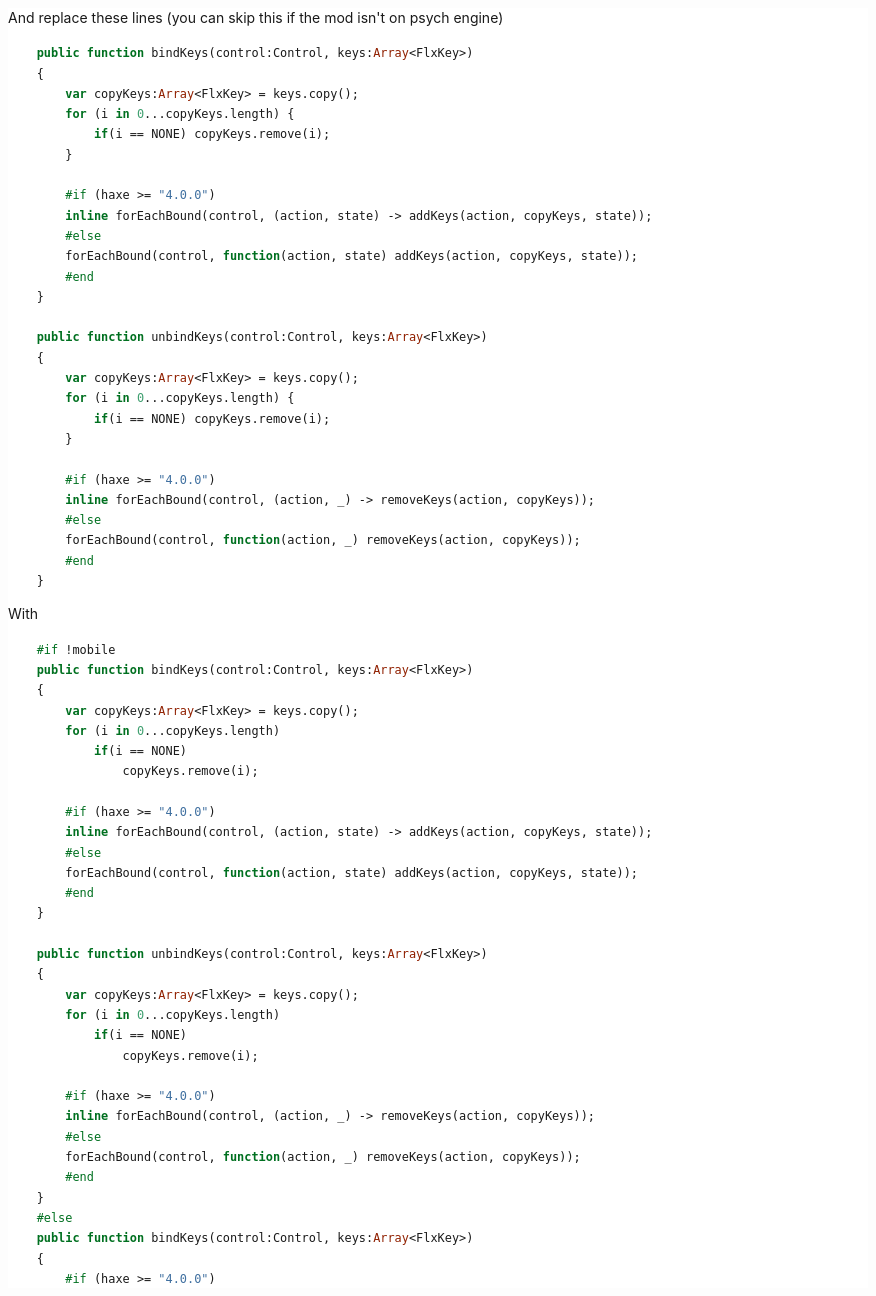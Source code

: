 And replace these lines (you can skip this if the mod isn't on psych engine)
```haxe
	public function bindKeys(control:Control, keys:Array<FlxKey>)
	{
		var copyKeys:Array<FlxKey> = keys.copy();
		for (i in 0...copyKeys.length) {
			if(i == NONE) copyKeys.remove(i);
		}

		#if (haxe >= "4.0.0")
		inline forEachBound(control, (action, state) -> addKeys(action, copyKeys, state));
		#else
		forEachBound(control, function(action, state) addKeys(action, copyKeys, state));
		#end
	}

	public function unbindKeys(control:Control, keys:Array<FlxKey>)
	{
		var copyKeys:Array<FlxKey> = keys.copy();
		for (i in 0...copyKeys.length) {
			if(i == NONE) copyKeys.remove(i);
		}

		#if (haxe >= "4.0.0")
		inline forEachBound(control, (action, _) -> removeKeys(action, copyKeys));
		#else
		forEachBound(control, function(action, _) removeKeys(action, copyKeys));
		#end
	}
```

With
```haxe
	#if !mobile
	public function bindKeys(control:Control, keys:Array<FlxKey>)
	{
		var copyKeys:Array<FlxKey> = keys.copy();
		for (i in 0...copyKeys.length)
			if(i == NONE)
				copyKeys.remove(i);

		#if (haxe >= "4.0.0")
		inline forEachBound(control, (action, state) -> addKeys(action, copyKeys, state));
		#else
		forEachBound(control, function(action, state) addKeys(action, copyKeys, state));
		#end
	}

	public function unbindKeys(control:Control, keys:Array<FlxKey>)
	{
		var copyKeys:Array<FlxKey> = keys.copy();
		for (i in 0...copyKeys.length)
			if(i == NONE)
				copyKeys.remove(i);

		#if (haxe >= "4.0.0")
		inline forEachBound(control, (action, _) -> removeKeys(action, copyKeys));
		#else
		forEachBound(control, function(action, _) removeKeys(action, copyKeys));
		#end
	}
	#else
	public function bindKeys(control:Control, keys:Array<FlxKey>)
	{
		#if (haxe >= "4.0.0")
```